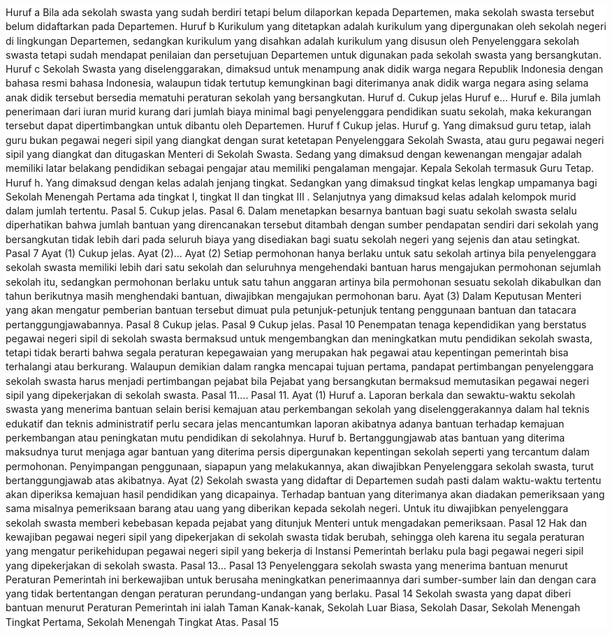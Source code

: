 Huruf a Bila ada sekolah swasta yang sudah berdiri tetapi belum dilaporkan kepada Departemen, maka sekolah swasta tersebut belum didaftarkan pada Departemen. Huruf b Kurikulum yang ditetapkan adalah kurikulum yang dipergunakan oleh sekolah negeri di lingkungan Departemen, sedangkan kurikulum yang disahkan adalah kurikulum yang disusun oleh Penyelenggara sekolah swasta tetapi sudah mendapat penilaian dan persetujuan Departemen untuk digunakan pada sekolah swasta yang bersangkutan. Huruf c Sekolah Swasta yang diselenggarakan, dimaksud untuk menampung anak didik warga negara Republik Indonesia dengan bahasa resmi bahasa Indonesia, walaupun tidak tertutup kemungkinan bagi diterimanya anak didik warga negara asing selama anak didik tersebut bersedia mematuhi peraturan sekolah yang bersangkutan. Huruf d. Cukup jelas Huruf e… Huruf e. Bila jumlah penerimaan dari iuran murid kurang dari jumlah biaya minimal bagi penyelenggara pendidikan suatu sekolah, maka kekurangan tersebut dapat dipertimbangkan untuk dibantu oleh Departemen. Huruf f Cukup jelas. Huruf g. Yang dimaksud guru tetap, ialah guru bukan pegawai negeri sipil yang diangkat dengan surat ketetapan Penyelenggara Sekolah Swasta, atau guru pegawai negeri sipil yang diangkat dan ditugaskan Menteri di Sekolah Swasta. Sedang yang dimaksud dengan kewenangan mengajar adalah memiliki latar belakang pendidikan sebagai pengajar atau memiliki pengalaman mengajar. Kepala Sekolah termasuk Guru Tetap. Huruf h. Yang dimaksud dengan kelas adalah jenjang tingkat. Sedangkan yang dimaksud tingkat kelas lengkap umpamanya bagi Sekolah Menengah Pertama ada tingkat I, tingkat II dan tingkat III . Selanjutnya yang dimaksud kelas adalah kelompok murid dalam jumlah tertentu. Pasal 5. Cukup jelas. Pasal 6. Dalam menetapkan besarnya bantuan bagi suatu sekolah swasta selalu diperhatikan bahwa jumlah bantuan yang direncanakan tersebut ditambah dengan sumber pendapatan sendiri dari sekolah yang bersangkutan tidak lebih dari pada seluruh biaya yang disediakan bagi suatu sekolah negeri yang sejenis dan atau setingkat.
Pasal 7
Ayat (1) Cukup jelas. Ayat (2)… Ayat (2) Setiap permohonan hanya berlaku untuk satu sekolah artinya bila penyelenggara sekolah swasta memiliki lebih dari satu sekolah dan seluruhnya mengehendaki bantuan harus mengajukan permohonan sejumlah sekolah itu, sedangkan permohonan berlaku untuk satu tahun anggaran artinya bila permohonan sesuatu sekolah dikabulkan dan tahun berikutnya masih menghendaki bantuan, diwajibkan mengajukan permohonan baru. Ayat (3) Dalam Keputusan Menteri yang akan mengatur pemberian bantuan tersebut dimuat pula petunjuk-petunjuk tentang penggunaan bantuan dan tatacara pertanggungjawabannya.
Pasal 8
Cukup jelas.
Pasal 9
Cukup jelas.
Pasal 10
Penempatan tenaga kependidikan yang berstatus pegawai negeri sipil di sekolah swasta bermaksud untuk mengembangkan dan meningkatkan mutu pendidikan sekolah swasta, tetapi tidak berarti bahwa segala peraturan kepegawaian yang merupakan hak pegawai atau kepentingan pemerintah bisa terhalangi atau berkurang. Walaupun demikian dalam rangka mencapai tujuan pertama, pandapat pertimbangan penyelenggara sekolah swasta harus menjadi pertimbangan pejabat bila Pejabat yang bersangkutan bermaksud memutasikan pegawai negeri sipil yang dipekerjakan di sekolah swasta. Pasal 11…. Pasal 11. Ayat (1) Huruf a. Laporan berkala dan sewaktu-waktu sekolah swasta yang menerima bantuan selain berisi kemajuan atau perkembangan sekolah yang diselenggerakannya dalam hal teknis edukatif dan teknis administratif perlu secara jelas mencantumkan laporan akibatnya adanya bantuan terhadap kemajuan perkembangan atau peningkatan mutu pendidikan di sekolahnya. Huruf b. Bertanggungjawab atas bantuan yang diterima maksudnya turut menjaga agar bantuan yang diterima persis dipergunakan kepentingan sekolah seperti yang tercantum dalam permohonan. Penyimpangan penggunaan, siapapun yang melakukannya, akan diwajibkan Penyelenggara sekolah swasta, turut bertanggungjawab atas akibatnya. Ayat (2) Sekolah swasta yang didaftar di Departemen sudah pasti dalam waktu-waktu tertentu akan diperiksa kemajuan hasil pendidikan yang dicapainya. Terhadap bantuan yang diterimanya akan diadakan pemeriksaan yang sama misalnya pemeriksaan barang atau uang yang diberikan kepada sekolah negeri. Untuk itu diwajibkan penyelenggara sekolah swasta memberi kebebasan kepada pejabat yang ditunjuk Menteri untuk mengadakan pemeriksaan.
Pasal 12
Hak dan kewajiban pegawai negeri sipil yang dipekerjakan di sekolah swasta tidak berubah, sehingga oleh karena itu segala peraturan yang mengatur perikehidupan pegawai negeri sipil yang bekerja di Instansi Pemerintah berlaku pula bagi pegawai negeri sipil yang dipekerjakan di sekolah swasta. Pasal 13…
Pasal 13
Penyelenggara sekolah swasta yang menerima bantuan menurut Peraturan Pemerintah ini berkewajiban untuk berusaha meningkatkan penerimaannya dari sumber-sumber lain dan dengan cara yang tidak bertentangan dengan peraturan perundang-undangan yang berlaku.
Pasal 14
Sekolah swasta yang dapat diberi bantuan menurut Peraturan Pemerintah ini ialah Taman Kanak-kanak, Sekolah Luar Biasa, Sekolah Dasar, Sekolah Menengah Tingkat Pertama, Sekolah Menengah Tingkat Atas.
Pasal 15